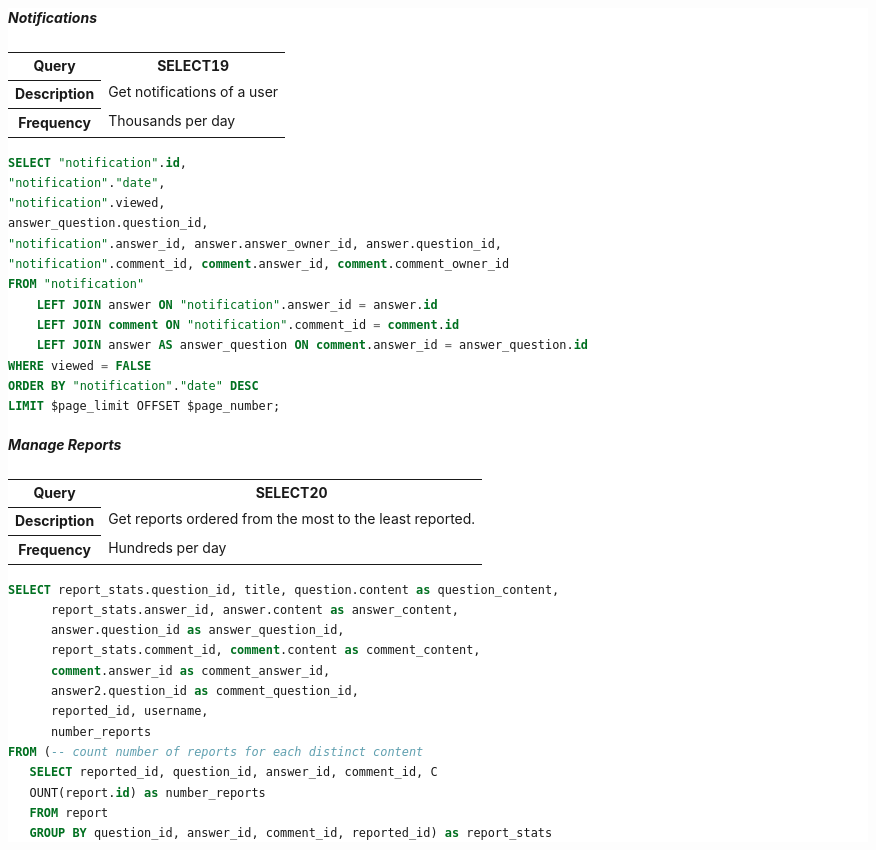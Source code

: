 
##### Notifications

<table>
 <tr>
     <th>Query</th>
     <th>SELECT19</th>
 </tr>
 <tr>
     <th>Description</th>
     <td>Get notifications of a user</td>
 </tr>
 <tr>
     <th>Frequency</th>
     <td>Thousands per day</td>
 </tr>
 </table>
 
```sql
SELECT "notification".id, 
"notification"."date", 
"notification".viewed, 
answer_question.question_id,
"notification".answer_id, answer.answer_owner_id, answer.question_id, 
"notification".comment_id, comment.answer_id, comment.comment_owner_id
FROM "notification" 
    LEFT JOIN answer ON "notification".answer_id = answer.id
    LEFT JOIN comment ON "notification".comment_id = comment.id
    LEFT JOIN answer AS answer_question ON comment.answer_id = answer_question.id
WHERE viewed = FALSE
ORDER BY "notification"."date" DESC
LIMIT $page_limit OFFSET $page_number;
```

##### Manage Reports

<table>
 <tr>
     <th>Query</th>
     <th>SELECT20</th>
 </tr>
 <tr>
     <th>Description</th>
     <td>Get reports ordered from the most to the least reported.</td>
 </tr>
 <tr>
     <th>Frequency</th>
     <td>Hundreds per day</td>
 </tr>
 </table>
 
 ```sql
SELECT report_stats.question_id, title, question.content as question_content, 
       report_stats.answer_id, answer.content as answer_content, 
       answer.question_id as answer_question_id, 
       report_stats.comment_id, comment.content as comment_content,
       comment.answer_id as comment_answer_id, 
       answer2.question_id as comment_question_id,   
       reported_id, username,
       number_reports
FROM (-- count number of reports for each distinct content
    SELECT reported_id, question_id, answer_id, comment_id, C
    OUNT(report.id) as number_reports
    FROM report
    GROUP BY question_id, answer_id, comment_id, reported_id) as report_stats

 ```